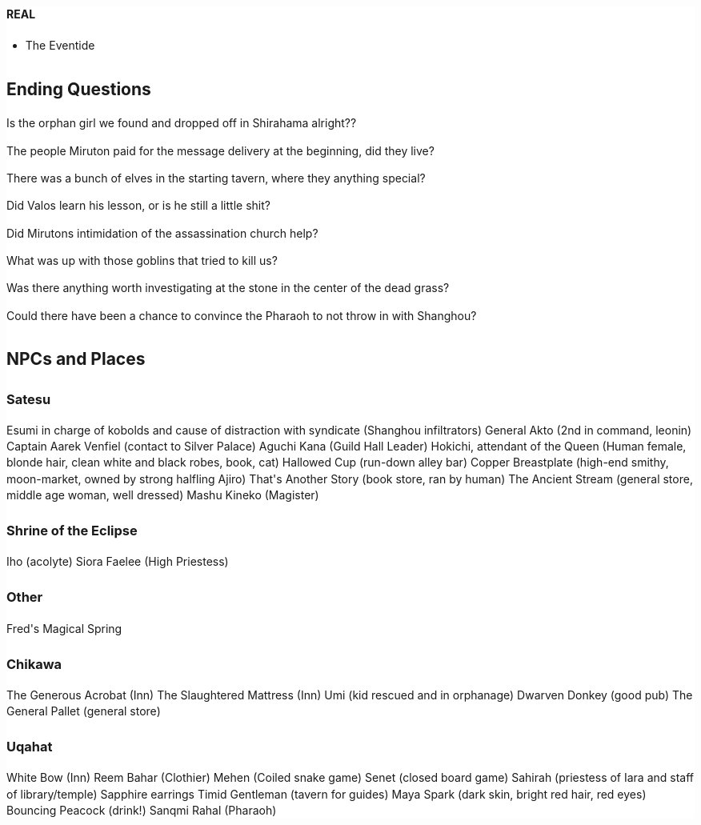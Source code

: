 #### REAL
- The Eventide

## Ending Questions

Is the orphan girl we found and dropped off in Shirahama alright??

The people Miruton paid for the message delivery at the beginning, did they live?

There was a bunch of elves in the starting tavern, where they anything special?

Did Valos learn his lesson, or is he still a little shit?

Did Mirutons intimidation of the assassination church help?

What was up with those goblins that tried to kill us?

Was there anything worth investigating at the stone in the center of the dead grass?

Could there have been a chance to convince the Pharaoh to not throw in with Shanghou?

## NPCs and Places
### Satesu
Esumi in charge of kobolds and cause of distraction with syndicate (Shanghou infiltrators)
General Akto (2nd in command, leonin)
Captain Aarek Venfiel (contact to Silver Palace)
Aguchi Kana (Guild Hall Leader)
Hokichi, attendant of the Queen (Human female, blonde hair, clean white and black robes, book, cat)
Hallowed Cup (run-down alley bar)
Copper Breastplate (high-end smithy, moon-market, owned by strong halfling Ajiro)
That's Another Story (book store, ran by human)
The Ancient Stream (general store, middle age woman, well dressed)
Mashu Kineko (Magister)

### Shrine of the Eclipse
Iho (acolyte)
Siora Faelee (High Priestess)

### Other
Fred's Magical Spring

### Chikawa
The Generous Acrobat (Inn)
The Slaughtered Mattress (Inn)
Umi (kid rescued and in orphanage)
Dwarven Donkey (good pub)
The General Pallet (general store)

### Uqahat
White Bow (Inn)
Reem Bahar (Clothier)
Mehen (Coiled snake game)
Senet (closed board game)
Sahirah (priestess of Iara and staff of library/temple) Sapphire earrings
Timid Gentleman (tavern for guides)
Maya Spark (dark skin, bright red hair, red eyes)
Bouncing Peacock (drink!)
Sanqmi Rahal (Pharaoh)
